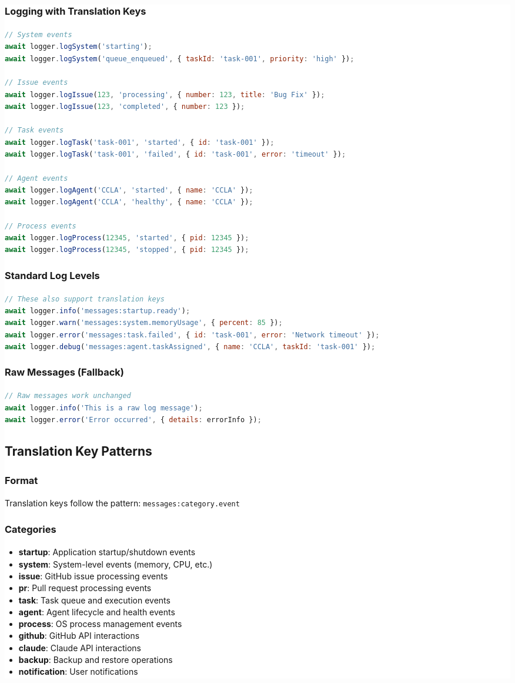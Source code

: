 ### Logging with Translation Keys

```javascript
// System events
await logger.logSystem('starting');
await logger.logSystem('queue_enqueued', { taskId: 'task-001', priority: 'high' });

// Issue events
await logger.logIssue(123, 'processing', { number: 123, title: 'Bug Fix' });
await logger.logIssue(123, 'completed', { number: 123 });

// Task events
await logger.logTask('task-001', 'started', { id: 'task-001' });
await logger.logTask('task-001', 'failed', { id: 'task-001', error: 'timeout' });

// Agent events
await logger.logAgent('CCLA', 'started', { name: 'CCLA' });
await logger.logAgent('CCLA', 'healthy', { name: 'CCLA' });

// Process events
await logger.logProcess(12345, 'started', { pid: 12345 });
await logger.logProcess(12345, 'stopped', { pid: 12345 });
```

### Standard Log Levels

```javascript
// These also support translation keys
await logger.info('messages:startup.ready');
await logger.warn('messages:system.memoryUsage', { percent: 85 });
await logger.error('messages:task.failed', { id: 'task-001', error: 'Network timeout' });
await logger.debug('messages:agent.taskAssigned', { name: 'CCLA', taskId: 'task-001' });
```

### Raw Messages (Fallback)

```javascript
// Raw messages work unchanged
await logger.info('This is a raw log message');
await logger.error('Error occurred', { details: errorInfo });
```

## Translation Key Patterns

### Format
Translation keys follow the pattern: `messages:category.event`

### Categories

- **startup**: Application startup/shutdown events
- **system**: System-level events (memory, CPU, etc.)
- **issue**: GitHub issue processing events
- **pr**: Pull request processing events
- **task**: Task queue and execution events
- **agent**: Agent lifecycle and health events
- **process**: OS process management events
- **github**: GitHub API interactions
- **claude**: Claude API interactions
- **backup**: Backup and restore operations
- **notification**: User notifications
